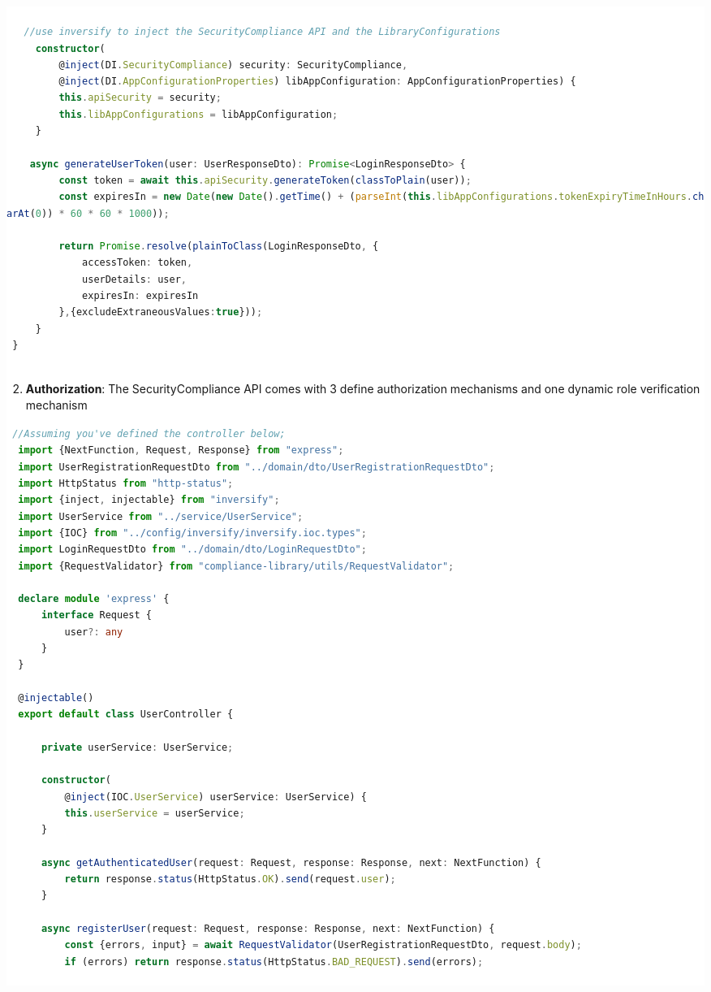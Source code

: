    ```typescript
    
      //use inversify to inject the SecurityCompliance API and the LibraryConfigurations
        constructor(
            @inject(DI.SecurityCompliance) security: SecurityCompliance,
            @inject(DI.AppConfigurationProperties) libAppConfiguration: AppConfigurationProperties) {
            this.apiSecurity = security;
            this.libAppConfigurations = libAppConfiguration;
        }
    
       async generateUserToken(user: UserResponseDto): Promise<LoginResponseDto> {
            const token = await this.apiSecurity.generateToken(classToPlain(user));
            const expiresIn = new Date(new Date().getTime() + (parseInt(this.libAppConfigurations.tokenExpiryTimeInHours.charAt(0)) * 60 * 60 * 1000));
    
            return Promise.resolve(plainToClass(LoginResponseDto, {
                accessToken: token,
                userDetails: user,
                expiresIn: expiresIn
            },{excludeExtraneousValues:true}));
        }
    }
    
  ```
2. **Authorization**:
   The SecurityCompliance API comes with 3 define authorization mechanisms and one dynamic role verification mechanism
  ```typescript
   //Assuming you've defined the controller below;
    import {NextFunction, Request, Response} from "express";
    import UserRegistrationRequestDto from "../domain/dto/UserRegistrationRequestDto";
    import HttpStatus from "http-status";
    import {inject, injectable} from "inversify";
    import UserService from "../service/UserService";
    import {IOC} from "../config/inversify/inversify.ioc.types";
    import LoginRequestDto from "../domain/dto/LoginRequestDto";
    import {RequestValidator} from "compliance-library/utils/RequestValidator";
    
    declare module 'express' {
        interface Request {
            user?: any
        }
    }
    
    @injectable()
    export default class UserController {
    
        private userService: UserService;
    
        constructor(
            @inject(IOC.UserService) userService: UserService) {
            this.userService = userService;
        }
    
        async getAuthenticatedUser(request: Request, response: Response, next: NextFunction) {
            return response.status(HttpStatus.OK).send(request.user);
        }
    
        async registerUser(request: Request, response: Response, next: NextFunction) {
            const {errors, input} = await RequestValidator(UserRegistrationRequestDto, request.body);
            if (errors) return response.status(HttpStatus.BAD_REQUEST).send(errors);
    
  ```